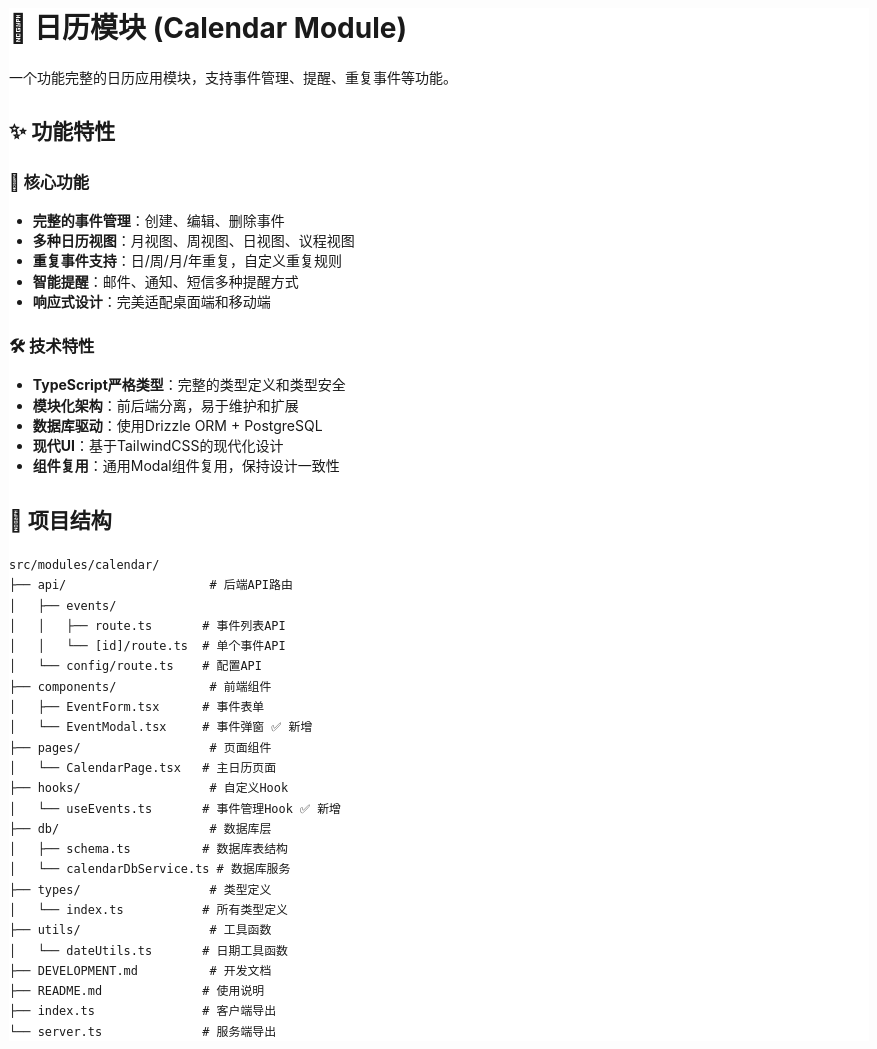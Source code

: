 # 📅 日历模块 (Calendar Module)

一个功能完整的日历应用模块，支持事件管理、提醒、重复事件等功能。

## ✨ 功能特性

### 🎯 核心功能
- **完整的事件管理**：创建、编辑、删除事件
- **多种日历视图**：月视图、周视图、日视图、议程视图
- **重复事件支持**：日/周/月/年重复，自定义重复规则
- **智能提醒**：邮件、通知、短信多种提醒方式
- **响应式设计**：完美适配桌面端和移动端

### 🛠 技术特性
- **TypeScript严格类型**：完整的类型定义和类型安全
- **模块化架构**：前后端分离，易于维护和扩展
- **数据库驱动**：使用Drizzle ORM + PostgreSQL
- **现代UI**：基于TailwindCSS的现代化设计
- **组件复用**：通用Modal组件复用，保持设计一致性

## 📁 项目结构

```
src/modules/calendar/
├── api/                    # 后端API路由
│   ├── events/
│   │   ├── route.ts       # 事件列表API
│   │   └── [id]/route.ts  # 单个事件API
│   └── config/route.ts    # 配置API
├── components/             # 前端组件
│   ├── EventForm.tsx      # 事件表单
│   └── EventModal.tsx     # 事件弹窗 ✅ 新增
├── pages/                  # 页面组件
│   └── CalendarPage.tsx   # 主日历页面
├── hooks/                  # 自定义Hook
│   └── useEvents.ts       # 事件管理Hook ✅ 新增
├── db/                     # 数据库层
│   ├── schema.ts          # 数据库表结构
│   └── calendarDbService.ts # 数据库服务
├── types/                  # 类型定义
│   └── index.ts           # 所有类型定义
├── utils/                  # 工具函数
│   └── dateUtils.ts       # 日期工具函数
├── DEVELOPMENT.md          # 开发文档
├── README.md              # 使用说明
├── index.ts               # 客户端导出
└── server.ts              # 服务端导出
```
